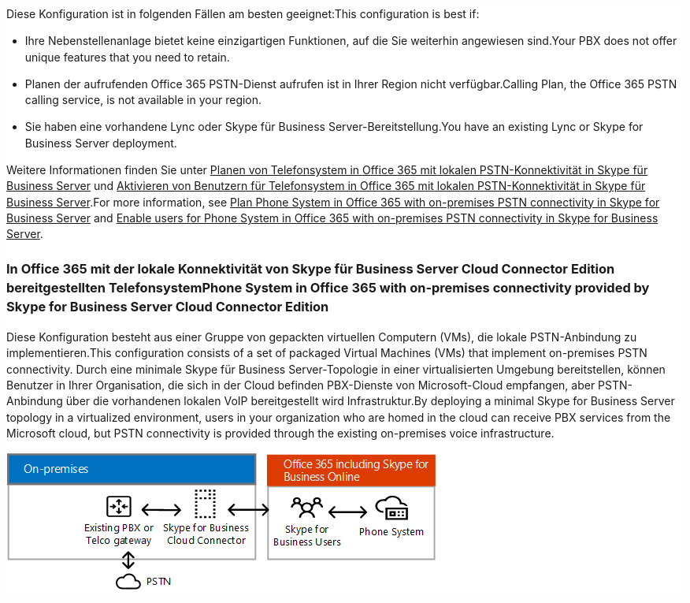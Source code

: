 <span data-ttu-id="6e094-152">Diese Konfiguration ist in folgenden Fällen am besten geeignet:</span><span class="sxs-lookup"><span data-stu-id="6e094-152">This configuration is best if:</span></span> 
  
- <span data-ttu-id="6e094-153">Ihre Nebenstellenanlage bietet keine einzigartigen Funktionen, auf die Sie weiterhin angewiesen sind.</span><span class="sxs-lookup"><span data-stu-id="6e094-153">Your PBX does not offer unique features that you need to retain.</span></span>
    
- <span data-ttu-id="6e094-154">Planen der aufrufenden Office 365 PSTN-Dienst aufrufen ist in Ihrer Region nicht verfügbar.</span><span class="sxs-lookup"><span data-stu-id="6e094-154">Calling Plan, the Office 365 PSTN calling service, is not available in your region.</span></span>
    
- <span data-ttu-id="6e094-155">Sie haben eine vorhandene Lync oder Skype für Business Server-Bereitstellung.</span><span class="sxs-lookup"><span data-stu-id="6e094-155">You have an existing Lync or Skype for Business Server deployment.</span></span>
    
<span data-ttu-id="6e094-156">Weitere Informationen finden Sie unter [Planen von Telefonsystem in Office 365 mit lokalen PSTN-Konnektivität in Skype für Business Server](../../sfbserver/skype-for-business-hybrid-solutions/plan-your-phone-system-cloud-pbx-solution/plan-phone-system-with-on-premises-pstn-connectivity.md) und [Aktivieren von Benutzern für Telefonsystem in Office 365 mit lokalen PSTN-Konnektivität in Skype für Business Server](../../sfbserver/skype-for-business-hybrid-solutions/plan-your-phone-system-cloud-pbx-solution/enable-users-for-phone-system.md).</span><span class="sxs-lookup"><span data-stu-id="6e094-156">For more information, see [Plan Phone System in Office 365 with on-premises PSTN connectivity in Skype for Business Server](../../sfbserver/skype-for-business-hybrid-solutions/plan-your-phone-system-cloud-pbx-solution/plan-phone-system-with-on-premises-pstn-connectivity.md) and [Enable users for Phone System in Office 365 with on-premises PSTN connectivity in Skype for Business Server](../../sfbserver/skype-for-business-hybrid-solutions/plan-your-phone-system-cloud-pbx-solution/enable-users-for-phone-system.md).</span></span>
  
### <a name="phone-system-in-office-365-with-on-premises-connectivity-provided-by-skype-for-business-server-cloud-connector-edition"></a><span data-ttu-id="6e094-157">In Office 365 mit der lokale Konnektivität von Skype für Business Server Cloud Connector Edition bereitgestellten Telefonsystem</span><span class="sxs-lookup"><span data-stu-id="6e094-157">Phone System in Office 365 with on-premises connectivity provided by Skype for Business Server Cloud Connector Edition</span></span>
<span data-ttu-id="6e094-158"><a name="BKMK_CCE"> </a></span><span class="sxs-lookup"><span data-stu-id="6e094-158"></span></span>

<span data-ttu-id="6e094-159">Diese Konfiguration besteht aus einer Gruppe von gepackten virtuellen Computern (VMs), die lokale PSTN-Anbindung zu implementieren.</span><span class="sxs-lookup"><span data-stu-id="6e094-159">This configuration consists of a set of packaged Virtual Machines (VMs) that implement on-premises PSTN connectivity.</span></span> <span data-ttu-id="6e094-160">Durch eine minimale Skype für Business Server-Topologie in einer virtualisierten Umgebung bereitstellen, können Benutzer in Ihrer Organisation, die sich in der Cloud befinden PBX-Dienste von Microsoft-Cloud empfangen, aber PSTN-Anbindung über die vorhandenen lokalen VoIP bereitgestellt wird Infrastruktur.</span><span class="sxs-lookup"><span data-stu-id="6e094-160">By deploying a minimal Skype for Business Server topology in a virtualized environment, users in your organization who are homed in the cloud can receive PBX services from the Microsoft cloud, but PSTN connectivity is provided through the existing on-premises voice infrastructure.</span></span> 
  
![CloudPBXCloudConnectorEdition](../../sfbserver/media/7a6ee221-bfe1-422b-ac44-6446db6b766c.png)
  